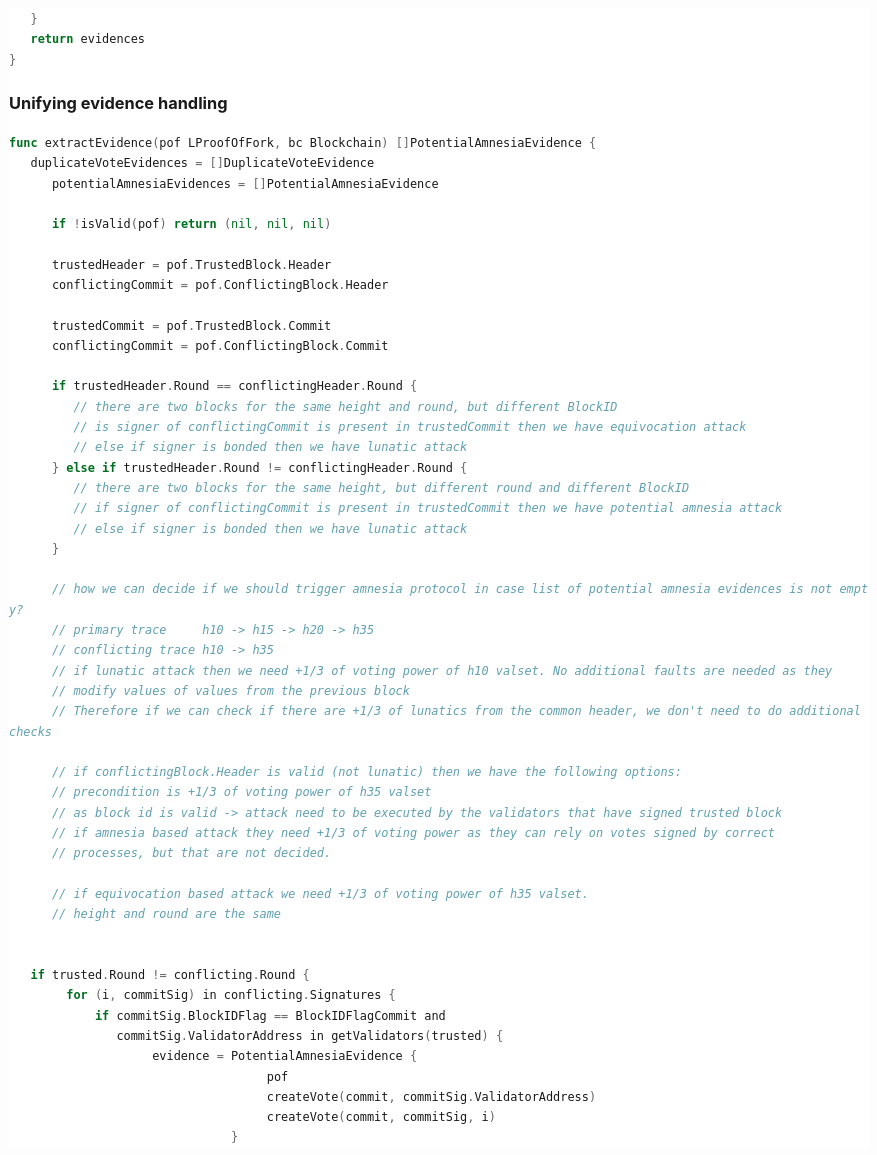 ```go
   }    
   return evidences         
}
```


### Unifying evidence handling

```go
func extractEvidence(pof LProofOfFork, bc Blockchain) []PotentialAmnesiaEvidence {
   duplicateVoteEvidences = []DuplicateVoteEvidence
      potentialAmnesiaEvidences = []PotentialAmnesiaEvidence
      
      if !isValid(pof) return (nil, nil, nil) 
         
      trustedHeader = pof.TrustedBlock.Header
      conflictingCommit = pof.ConflictingBlock.Header
   
      trustedCommit = pof.TrustedBlock.Commit
      conflictingCommit = pof.ConflictingBlock.Commit
       
      if trustedHeader.Round == conflictingHeader.Round {
         // there are two blocks for the same height and round, but different BlockID
         // is signer of conflictingCommit is present in trustedCommit then we have equivocation attack
         // else if signer is bonded then we have lunatic attack 
      } else if trustedHeader.Round != conflictingHeader.Round {
         // there are two blocks for the same height, but different round and different BlockID
         // if signer of conflictingCommit is present in trustedCommit then we have potential amnesia attack
         // else if signer is bonded then we have lunatic attack           
      } 
   
      // how we can decide if we should trigger amnesia protocol in case list of potential amnesia evidences is not empty?
      // primary trace     h10 -> h15 -> h20 -> h35
      // conflicting trace h10 -> h35
      // if lunatic attack then we need +1/3 of voting power of h10 valset. No additional faults are needed as they 
      // modify values of values from the previous block  
      // Therefore if we can check if there are +1/3 of lunatics from the common header, we don't need to do additional checks
   
      // if conflictingBlock.Header is valid (not lunatic) then we have the following options:
      // precondition is +1/3 of voting power of h35 valset
      // as block id is valid -> attack need to be executed by the validators that have signed trusted block
      // if amnesia based attack they need +1/3 of voting power as they can rely on votes signed by correct 
      // processes, but that are not decided.  
         
      // if equivocation based attack we need +1/3 of voting power of h35 valset. 
      // height and round are the same   
    

   if trusted.Round != conflicting.Round {
        for (i, commitSig) in conflicting.Signatures {
            if commitSig.BlockIDFlag == BlockIDFlagCommit and 
               commitSig.ValidatorAddress in getValidators(trusted) {
                    evidence = PotentialAmnesiaEvidence { 
                                    pof
                                    createVote(commit, commitSig.ValidatorAddress)
                                    createVote(commit, commitSig, i) 
                               }
```